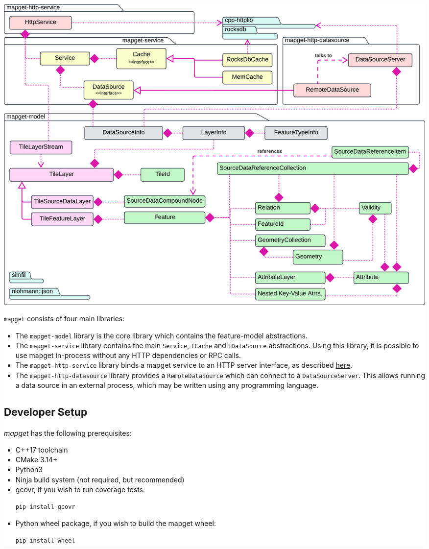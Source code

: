 ![components](docs/components.png)

`mapget` consists of four main libraries:

* The `mapget-model` library is the core library which contains the feature-model abstractions.
* The `mapget-service` library contains the main `Service`, `ICache` and `IDataSource` abstractions. Using this library, it is possible to use mapget in-process without any HTTP dependencies or RPC calls.
* The `mapget-http-service` library binds a mapget service to an HTTP server interface, as described [here](#retrieval-interface).
* The `mapget-http-datasource` library provides a `RemoteDataSource` which can connect to a `DataSourceServer`. This allows running a data source in an external process, which may be written using any programming language.

## Developer Setup

*mapget* has the following prerequisites:
- C++17 toolchain
- CMake 3.14+
- Python3
- Ninja build system (not required, but recommended)
- gcovr, if you wish to run coverage tests:
  ```
  pip install gcovr
  ```
- Python wheel package, if you wish to build the mapget wheel:
  ```
  pip install wheel
  ```
